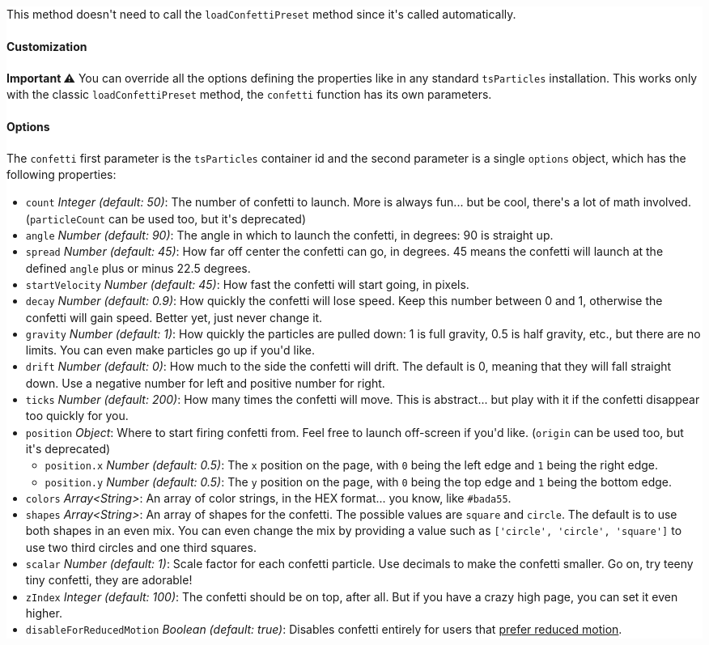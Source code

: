 This method doesn't need to call the `loadConfettiPreset` method since it's called automatically.

#### Customization

**Important ⚠️**
You can override all the options defining the properties like in any standard `tsParticles` installation. This works
only with the classic `loadConfettiPreset` method, the `confetti` function has its own parameters.

#### Options

The `confetti` first parameter is the `tsParticles` container id and the second parameter is a single `options` object,
which has the following properties:

- `count` _Integer (default: 50)_: The number of confetti to launch. More is always fun... but be cool, there's a lot of
  math involved. (`particleCount` can be used too, but it's deprecated)
- `angle` _Number (default: 90)_: The angle in which to launch the confetti, in degrees: 90 is straight up.
- `spread` _Number (default: 45)_: How far off center the confetti can go, in degrees. 45 means the confetti will launch
  at the defined `angle` plus or minus 22.5 degrees.
- `startVelocity` _Number (default: 45)_: How fast the confetti will start going, in pixels.
- `decay` _Number (default: 0.9)_: How quickly the confetti will lose speed. Keep this number between 0 and 1, otherwise
  the confetti will gain speed. Better yet, just never change it.
- `gravity` _Number (default: 1)_: How quickly the particles are pulled down: 1 is full gravity, 0.5 is half gravity,
  etc., but there are no limits. You can even make particles go up if you'd like.
- `drift` _Number (default: 0)_: How much to the side the confetti will drift. The default is 0, meaning that they will
  fall straight down. Use a negative number for left and positive number for right.
- `ticks` _Number (default: 200)_: How many times the confetti will move. This is abstract... but play with it if the
  confetti disappear too quickly for you.
- `position` _Object_: Where to start firing confetti from. Feel free to launch off-screen if you'd like. (`origin` can
  be used too, but it's deprecated)
  - `position.x` _Number (default: 0.5)_: The `x` position on the page, with `0` being the left edge and `1` being the
    right edge.
  - `position.y` _Number (default: 0.5)_: The `y` position on the page, with `0` being the top edge and `1` being the
    bottom edge.
- `colors` _Array&lt;String&gt;_: An array of color strings, in the HEX format... you know, like `#bada55`.
- `shapes` _Array&lt;String&gt;_: An array of shapes for the confetti. The possible values are `square` and `circle`.
  The default is to use both shapes in an even mix. You can even change the mix by providing a value such
  as `['circle', 'circle', 'square']` to use two third circles and one third squares.
- `scalar` _Number (default: 1)_: Scale factor for each confetti particle. Use decimals to make the confetti smaller. Go
  on, try teeny tiny confetti, they are adorable!
- `zIndex` _Integer (default: 100)_: The confetti should be on top, after all. But if you have a crazy high page, you
  can set it even higher.
- `disableForReducedMotion` _Boolean (default: true)_: Disables confetti entirely for users
  that [prefer reduced motion](https://developer.mozilla.org/en-US/docs/Web/CSS/@media/prefers-reduced-motion).
